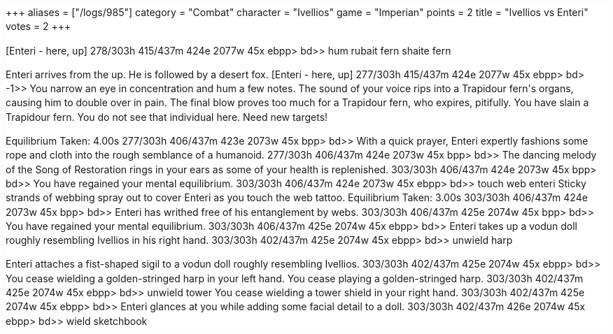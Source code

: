 +++
aliases = ["/logs/985"]
category = "Combat"
character = "Ivellios"
game = "Imperian"
points = 2
title = "Ivellios vs Enteri"
votes = 2
+++

[Enteri - here, up]
278/303h 415/437m 424e 2077w 45x ebpp> bd>> 
hum rubait fern shaite fern

Enteri arrives from the up.
He is followed by a desert fox.
[Enteri - here, up]
277/303h 415/437m 424e 2077w 45x ebpp> bd> -1>> 
You narrow an eye in concentration and hum a few notes.
The sound of your voice rips into a Trapidour fern's organs, causing him to 
double over in pain.
The final blow proves too much for a Trapidour fern, who expires, pitifully.
You have slain a Trapidour fern.
You do not see that individual here. Need new targets!

Equilibrium Taken: 4.00s
277/303h 406/437m 423e 2073w 45x bpp> bd>> 
With a quick prayer, Enteri expertly fashions some rope and cloth into the 
rough semblance of a humanoid.
277/303h 406/437m 424e 2073w 45x bpp> bd>> 
The dancing melody of the Song of Restoration rings in your ears as some of 
your health is replenished.
303/303h 406/437m 424e 2073w 45x bpp> bd>> 
You have regained your mental equilibrium.
303/303h 406/437m 424e 2073w 45x ebpp> bd>> 
touch web enteri
Sticky strands of webbing spray out to cover Enteri as you touch the web 
tattoo.
Equilibrium Taken: 3.00s
303/303h 406/437m 424e 2073w 45x bpp> bd>> 
Enteri has writhed free of his entanglement by webs.
303/303h 406/437m 425e 2074w 45x bpp> bd>> 
You have regained your mental equilibrium.
303/303h 406/437m 425e 2074w 45x ebpp> bd>> 
Enteri takes up a vodun doll roughly resembling Ivellios in his right hand.
303/303h 402/437m 425e 2074w 45x ebpp> bd>> 
unwield harp

Enteri attaches a fist-shaped sigil to a vodun doll roughly resembling 
Ivellios.
303/303h 402/437m 425e 2074w 45x ebpp> bd>> 
You cease wielding a golden-stringed harp in your left hand.
You cease playing a golden-stringed harp.
303/303h 402/437m 425e 2074w 45x ebpp> bd>> 
unwield tower
You cease wielding a tower shield in your right hand.
303/303h 402/437m 425e 2074w 45x ebpp> bd>> 
Enteri glances at you while adding some facial detail to a doll.
303/303h 402/437m 426e 2074w 45x ebpp> bd>> 
wield sketchbook
